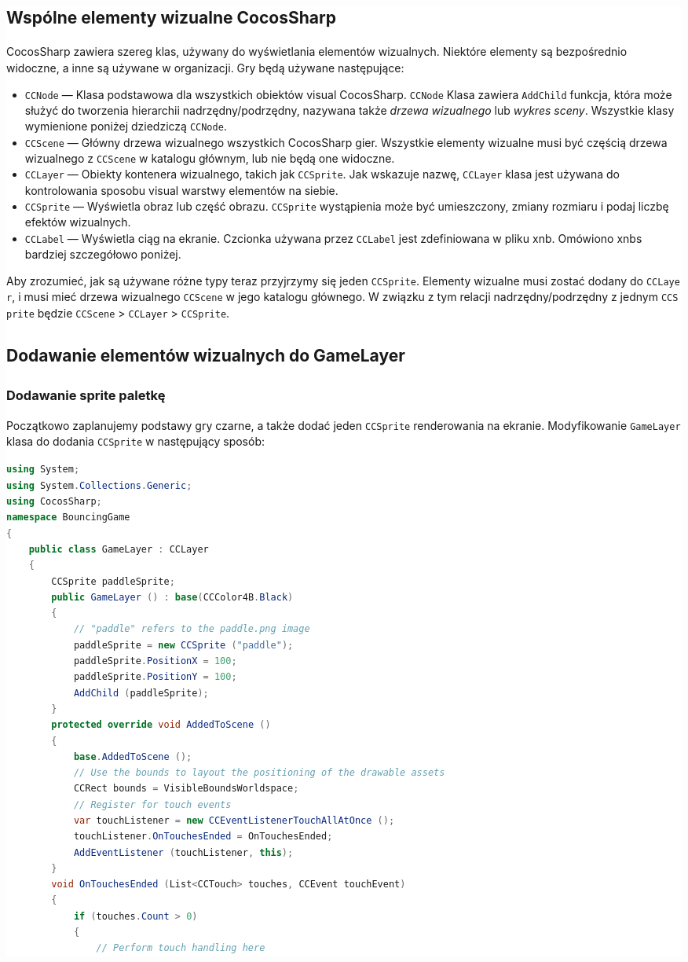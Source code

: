 ## <a name="common-cocossharp-visual-elements"></a>Wspólne elementy wizualne CocosSharp

CocosSharp zawiera szereg klas, używany do wyświetlania elementów wizualnych. Niektóre elementy są bezpośrednio widoczne, a inne są używane w organizacji. Gry będą używane następujące:

 - `CCNode` — Klasa podstawowa dla wszystkich obiektów visual CocosSharp. `CCNode` Klasa zawiera `AddChild` funkcja, która może służyć do tworzenia hierarchii nadrzędny/podrzędny, nazywana także *drzewa wizualnego* lub *wykres sceny*. Wszystkie klasy wymienione poniżej dziedziczą `CCNode`.
 - `CCScene` — Główny drzewa wizualnego wszystkich CocosSharp gier. Wszystkie elementy wizualne musi być częścią drzewa wizualnego z `CCScene` w katalogu głównym, lub nie będą one widoczne.
 - `CCLayer` — Obiekty kontenera wizualnego, takich jak `CCSprite`. Jak wskazuje nazwę, `CCLayer` klasa jest używana do kontrolowania sposobu visual warstwy elementów na siebie.
 - `CCSprite` — Wyświetla obraz lub część obrazu. `CCSprite` wystąpienia może być umieszczony, zmiany rozmiaru i podaj liczbę efektów wizualnych.
 - `CCLabel` — Wyświetla ciąg na ekranie. Czcionka używana przez `CCLabel` jest zdefiniowana w pliku xnb. Omówiono xnbs bardziej szczegółowo poniżej.

Aby zrozumieć, jak są używane różne typy teraz przyjrzymy się jeden `CCSprite`. Elementy wizualne musi zostać dodany do `CCLayer`, i musi mieć drzewa wizualnego `CCScene` w jego katalogu głównego. W związku z tym relacji nadrzędny/podrzędny z jednym `CCSprite` będzie `CCScene`  >  `CCLayer`  >  `CCSprite`.

## <a name="adding-visual-elements-to-gamelayer"></a>Dodawanie elementów wizualnych do GameLayer

### <a name="adding-the-paddle-sprite"></a>Dodawanie sprite paletkę

Początkowo zaplanujemy podstawy gry czarne, a także dodać jeden `CCSprite` renderowania na ekranie. Modyfikowanie `GameLayer` klasa do dodania `CCSprite` w następujący sposób:

```csharp
using System;
using System.Collections.Generic;
using CocosSharp;
namespace BouncingGame
{
    public class GameLayer : CCLayer
    {
        CCSprite paddleSprite;
        public GameLayer () : base(CCColor4B.Black)
        {
            // "paddle" refers to the paddle.png image
            paddleSprite = new CCSprite ("paddle");
            paddleSprite.PositionX = 100;
            paddleSprite.PositionY = 100;
            AddChild (paddleSprite);
        }
        protected override void AddedToScene ()
        {
            base.AddedToScene ();
            // Use the bounds to layout the positioning of the drawable assets
            CCRect bounds = VisibleBoundsWorldspace;
            // Register for touch events
            var touchListener = new CCEventListenerTouchAllAtOnce ();
            touchListener.OnTouchesEnded = OnTouchesEnded;
            AddEventListener (touchListener, this);
        }
        void OnTouchesEnded (List<CCTouch> touches, CCEvent touchEvent)
        {
            if (touches.Count > 0)
            {
                // Perform touch handling here
```